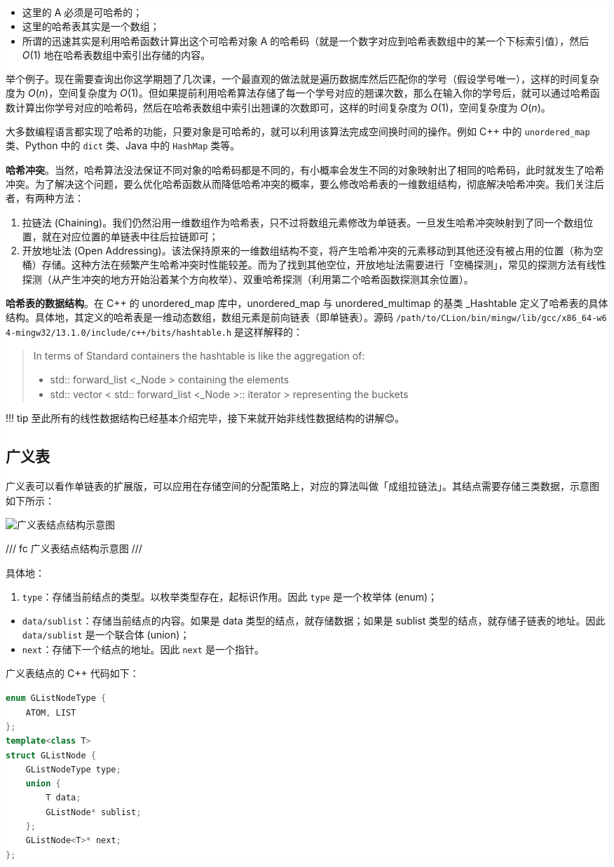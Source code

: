 - 这里的 A 必须是可哈希的；
- 这里的哈希表其实是一个数组；
- 所谓的迅速其实是利用哈希函数计算出这个可哈希对象 A 的哈希码（就是一个数字对应到哈希表数组中的某一个下标索引值），然后 $O(1)$ 地在哈希表数组中索引出存储的内容。

举个例子。现在需要查询出你这学期翘了几次课，一个最直观的做法就是遍历数据库然后匹配你的学号（假设学号唯一），这样的时间复杂度为 $O(n)$，空间复杂度为 $O(1)$。但如果提前利用哈希算法存储了每一个学号对应的翘课次数，那么在输入你的学号后，就可以通过哈希函数计算出你学号对应的哈希码，然后在哈希表数组中索引出翘课的次数即可，这样的时间复杂度为 $O(1)$，空间复杂度为 $O(n)$。

大多数编程语言都实现了哈希的功能，只要对象是可哈希的，就可以利用该算法完成空间换时间的操作。例如 C++ 中的 `unordered_map` 类、Python 中的 `dict` 类、Java 中的 `HashMap` 类等。

**哈希冲突**。当然，哈希算法没法保证不同对象的哈希码都是不同的，有小概率会发生不同的对象映射出了相同的哈希码，此时就发生了哈希冲突。为了解决这个问题，要么优化哈希函数从而降低哈希冲突的概率，要么修改哈希表的一维数组结构，彻底解决哈希冲突。我们关注后者，有两种方法：

1. 拉链法 (Chaining)。我们仍然沿用一维数组作为哈希表，只不过将数组元素修改为单链表。一旦发生哈希冲突映射到了同一个数组位置，就在对应位置的单链表中往后拉链即可；
2. 开放地址法 (Open Addressing)。该法保持原来的一维数组结构不变，将产生哈希冲突的元素移动到其他还没有被占用的位置（称为空桶）存储。这种方法在频繁产生哈希冲突时性能较差。而为了找到其他空位，开放地址法需要进行「空桶探测」，常见的探测方法有线性探测（从产生冲突的地方开始沿着某个方向枚举）、双重哈希探测（利用第二个哈希函数探测其余位置）。

**哈希表的数据结构**。在 C++ 的 unordered_map 库中，unordered_map 与 unordered_multimap 的基类 _Hashtable 定义了哈希表的具体结构。具体地，其定义的哈希表是一维动态数组，数组元素是前向链表（即单链表）。源码 `/path/to/CLion/bin/mingw/lib/gcc/x86_64-w64-mingw32/13.1.0/include/c++/bits/hashtable.h` 是这样解释的：

> In terms of Standard containers the hashtable is like the aggregation of:
>
> *  std:: forward_list <_Node \> containing the elements
> *  std:: vector < std:: forward_list <_Node \>:: iterator > representing the buckets

!!! tip
    至此所有的线性数据结构已经基本介绍完毕，接下来就开始非线性数据结构的讲解😊。

## 广义表

广义表可以看作单链表的扩展版，可以应用在存储空间的分配策略上，对应的算法叫做「成组拉链法」。其结点需要存储三类数据，示意图如下所示：

![广义表结点结构示意图](https://cdn.dwj601.cn/images/202406292218530.png)

/// fc
广义表结点结构示意图
///

具体地：

1. `type`：存储当前结点的类型。以枚举类型存在，起标识作用。因此 `type` 是一个枚举体 (enum)；

- `data/sublist`：存储当前结点的内容。如果是 data 类型的结点，就存储数据；如果是 sublist 类型的结点，就存储子链表的地址。因此 `data/sublist` 是一个联合体 (union)；
- `next`：存储下一个结点的地址。因此 `next` 是一个指针。

广义表结点的 C++ 代码如下：

```c++
enum GListNodeType {
    ATOM, LIST
};
template<class T>
struct GListNode {
    GListNodeType type;
    union {
        T data;
        GListNode* sublist;
    };
    GListNode<T>* next;
};
```
